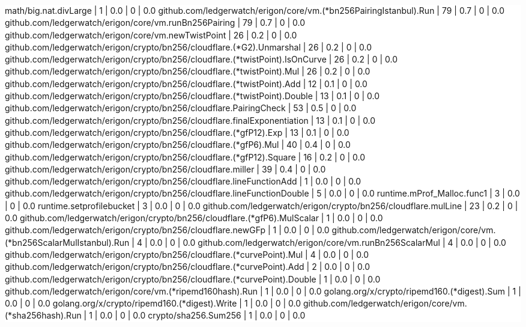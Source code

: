 math/big.nat.divLarge                                                                 |      1 |   0.0 |    0 |   0.0
github.com/ledgerwatch/erigon/core/vm.(*bn256PairingIstanbul).Run                     |     79 |   0.7 |    0 |   0.0
github.com/ledgerwatch/erigon/core/vm.runBn256Pairing                                 |     79 |   0.7 |    0 |   0.0
github.com/ledgerwatch/erigon/core/vm.newTwistPoint                                   |     26 |   0.2 |    0 |   0.0
github.com/ledgerwatch/erigon/crypto/bn256/cloudflare.(*G2).Unmarshal                 |     26 |   0.2 |    0 |   0.0
github.com/ledgerwatch/erigon/crypto/bn256/cloudflare.(*twistPoint).IsOnCurve         |     26 |   0.2 |    0 |   0.0
github.com/ledgerwatch/erigon/crypto/bn256/cloudflare.(*twistPoint).Mul               |     26 |   0.2 |    0 |   0.0
github.com/ledgerwatch/erigon/crypto/bn256/cloudflare.(*twistPoint).Add               |     12 |   0.1 |    0 |   0.0
github.com/ledgerwatch/erigon/crypto/bn256/cloudflare.(*twistPoint).Double            |     13 |   0.1 |    0 |   0.0
github.com/ledgerwatch/erigon/crypto/bn256/cloudflare.PairingCheck                    |     53 |   0.5 |    0 |   0.0
github.com/ledgerwatch/erigon/crypto/bn256/cloudflare.finalExponentiation             |     13 |   0.1 |    0 |   0.0
github.com/ledgerwatch/erigon/crypto/bn256/cloudflare.(*gfP12).Exp                    |     13 |   0.1 |    0 |   0.0
github.com/ledgerwatch/erigon/crypto/bn256/cloudflare.(*gfP6).Mul                     |     40 |   0.4 |    0 |   0.0
github.com/ledgerwatch/erigon/crypto/bn256/cloudflare.(*gfP12).Square                 |     16 |   0.2 |    0 |   0.0
github.com/ledgerwatch/erigon/crypto/bn256/cloudflare.miller                          |     39 |   0.4 |    0 |   0.0
github.com/ledgerwatch/erigon/crypto/bn256/cloudflare.lineFunctionAdd                 |      1 |   0.0 |    0 |   0.0
github.com/ledgerwatch/erigon/crypto/bn256/cloudflare.lineFunctionDouble              |      5 |   0.0 |    0 |   0.0
runtime.mProf_Malloc.func1                                                            |      3 |   0.0 |    0 |   0.0
runtime.setprofilebucket                                                              |      3 |   0.0 |    0 |   0.0
github.com/ledgerwatch/erigon/crypto/bn256/cloudflare.mulLine                         |     23 |   0.2 |    0 |   0.0
github.com/ledgerwatch/erigon/crypto/bn256/cloudflare.(*gfP6).MulScalar               |      1 |   0.0 |    0 |   0.0
github.com/ledgerwatch/erigon/crypto/bn256/cloudflare.newGFp                          |      1 |   0.0 |    0 |   0.0
github.com/ledgerwatch/erigon/core/vm.(*bn256ScalarMulIstanbul).Run                   |      4 |   0.0 |    0 |   0.0
github.com/ledgerwatch/erigon/core/vm.runBn256ScalarMul                               |      4 |   0.0 |    0 |   0.0
github.com/ledgerwatch/erigon/crypto/bn256/cloudflare.(*curvePoint).Mul               |      4 |   0.0 |    0 |   0.0
github.com/ledgerwatch/erigon/crypto/bn256/cloudflare.(*curvePoint).Add               |      2 |   0.0 |    0 |   0.0
github.com/ledgerwatch/erigon/crypto/bn256/cloudflare.(*curvePoint).Double            |      1 |   0.0 |    0 |   0.0
github.com/ledgerwatch/erigon/core/vm.(*ripemd160hash).Run                            |      1 |   0.0 |    0 |   0.0
golang.org/x/crypto/ripemd160.(*digest).Sum                                           |      1 |   0.0 |    0 |   0.0
golang.org/x/crypto/ripemd160.(*digest).Write                                         |      1 |   0.0 |    0 |   0.0
github.com/ledgerwatch/erigon/core/vm.(*sha256hash).Run                               |      1 |   0.0 |    0 |   0.0
crypto/sha256.Sum256                                                                  |      1 |   0.0 |    0 |   0.0